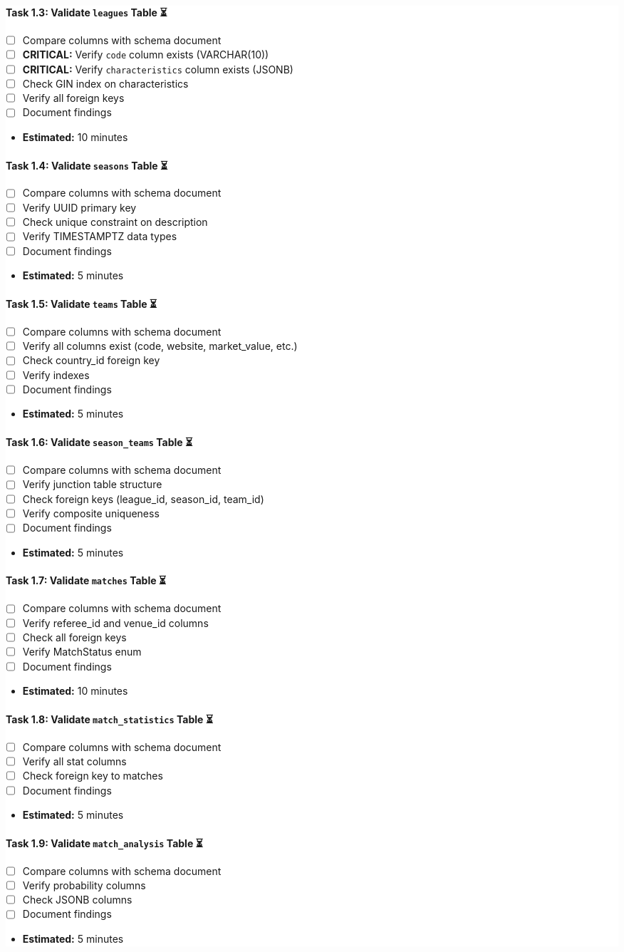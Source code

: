#### Task 1.3: Validate `leagues` Table ⏳
- [ ] Compare columns with schema document
- [ ] **CRITICAL:** Verify `code` column exists (VARCHAR(10))
- [ ] **CRITICAL:** Verify `characteristics` column exists (JSONB)
- [ ] Check GIN index on characteristics
- [ ] Verify all foreign keys
- [ ] Document findings
- **Estimated:** 10 minutes

#### Task 1.4: Validate `seasons` Table ⏳
- [ ] Compare columns with schema document
- [ ] Verify UUID primary key
- [ ] Check unique constraint on description
- [ ] Verify TIMESTAMPTZ data types
- [ ] Document findings
- **Estimated:** 5 minutes

#### Task 1.5: Validate `teams` Table ⏳
- [ ] Compare columns with schema document
- [ ] Verify all columns exist (code, website, market_value, etc.)
- [ ] Check country_id foreign key
- [ ] Verify indexes
- [ ] Document findings
- **Estimated:** 5 minutes

#### Task 1.6: Validate `season_teams` Table ⏳
- [ ] Compare columns with schema document
- [ ] Verify junction table structure
- [ ] Check foreign keys (league_id, season_id, team_id)
- [ ] Verify composite uniqueness
- [ ] Document findings
- **Estimated:** 5 minutes

#### Task 1.7: Validate `matches` Table ⏳
- [ ] Compare columns with schema document
- [ ] Verify referee_id and venue_id columns
- [ ] Check all foreign keys
- [ ] Verify MatchStatus enum
- [ ] Document findings
- **Estimated:** 10 minutes

#### Task 1.8: Validate `match_statistics` Table ⏳
- [ ] Compare columns with schema document
- [ ] Verify all stat columns
- [ ] Check foreign key to matches
- [ ] Document findings
- **Estimated:** 5 minutes

#### Task 1.9: Validate `match_analysis` Table ⏳
- [ ] Compare columns with schema document
- [ ] Verify probability columns
- [ ] Check JSONB columns
- [ ] Document findings
- **Estimated:** 5 minutes
